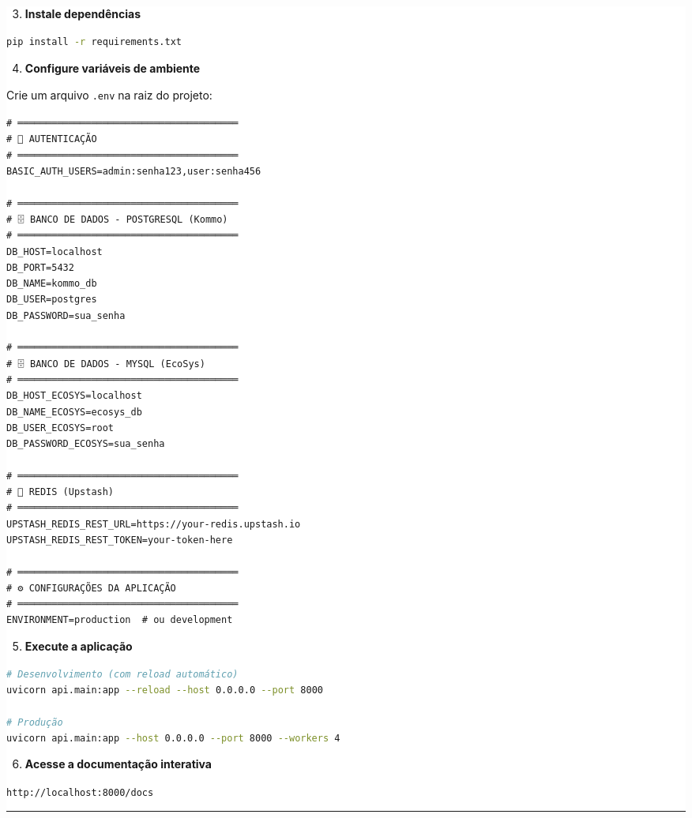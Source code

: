 3. **Instale dependências**
```bash
pip install -r requirements.txt
```

4. **Configure variáveis de ambiente**

Crie um arquivo `.env` na raiz do projeto:

```env
# ═══════════════════════════════════════
# 🔐 AUTENTICAÇÃO
# ═══════════════════════════════════════
BASIC_AUTH_USERS=admin:senha123,user:senha456

# ═══════════════════════════════════════
# 🗄️ BANCO DE DADOS - POSTGRESQL (Kommo)
# ═══════════════════════════════════════
DB_HOST=localhost
DB_PORT=5432
DB_NAME=kommo_db
DB_USER=postgres
DB_PASSWORD=sua_senha

# ═══════════════════════════════════════
# 🗄️ BANCO DE DADOS - MYSQL (EcoSys)
# ═══════════════════════════════════════
DB_HOST_ECOSYS=localhost
DB_NAME_ECOSYS=ecosys_db
DB_USER_ECOSYS=root
DB_PASSWORD_ECOSYS=sua_senha

# ═══════════════════════════════════════
# 🔴 REDIS (Upstash)
# ═══════════════════════════════════════
UPSTASH_REDIS_REST_URL=https://your-redis.upstash.io
UPSTASH_REDIS_REST_TOKEN=your-token-here

# ═══════════════════════════════════════
# ⚙️ CONFIGURAÇÕES DA APLICAÇÃO
# ═══════════════════════════════════════
ENVIRONMENT=production  # ou development
```

5. **Execute a aplicação**

```bash
# Desenvolvimento (com reload automático)
uvicorn api.main:app --reload --host 0.0.0.0 --port 8000

# Produção
uvicorn api.main:app --host 0.0.0.0 --port 8000 --workers 4
```

6. **Acesse a documentação interativa**
```
http://localhost:8000/docs
```

---